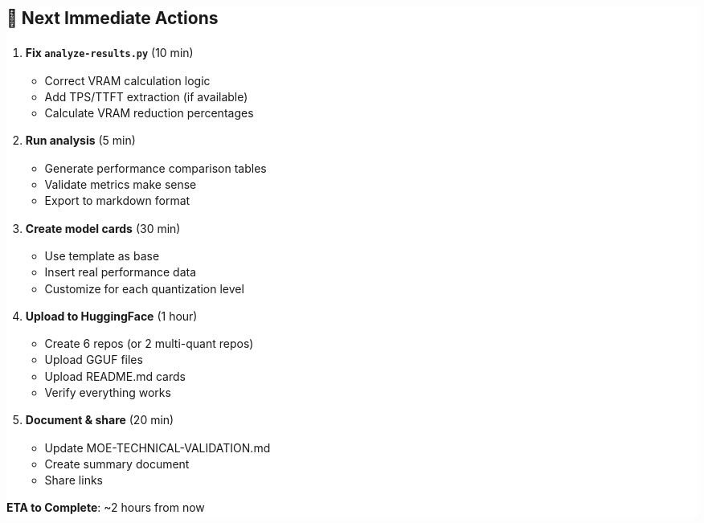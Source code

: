 
## 📝 Next Immediate Actions

1. **Fix `analyze-results.py`** (10 min)
   - Correct VRAM calculation logic
   - Add TPS/TTFT extraction (if available)
   - Calculate VRAM reduction percentages

2. **Run analysis** (5 min)
   - Generate performance comparison tables
   - Validate metrics make sense
   - Export to markdown format

3. **Create model cards** (30 min)
   - Use template as base
   - Insert real performance data
   - Customize for each quantization level

4. **Upload to HuggingFace** (1 hour)
   - Create 6 repos (or 2 multi-quant repos)
   - Upload GGUF files
   - Upload README.md cards
   - Verify everything works

5. **Document & share** (20 min)
   - Update MOE-TECHNICAL-VALIDATION.md
   - Create summary document
   - Share links

**ETA to Complete**: ~2 hours from now
